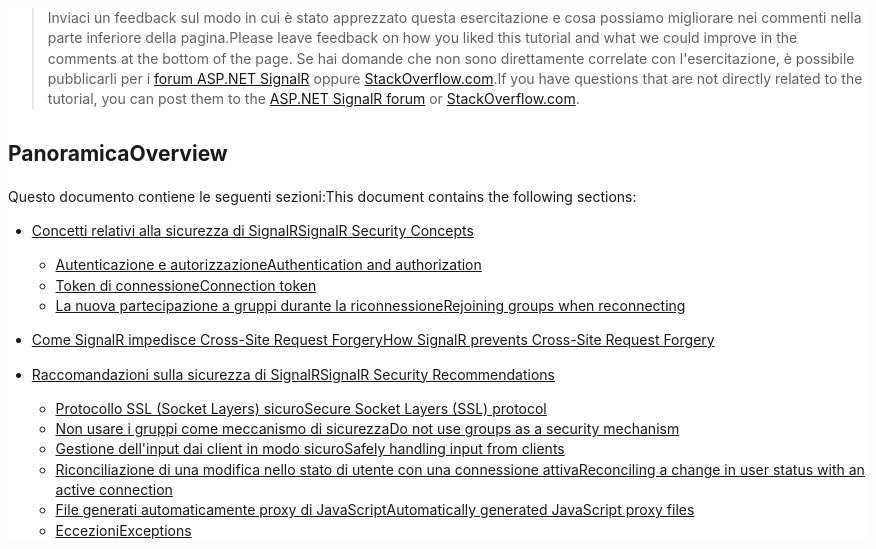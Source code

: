 >
> <span data-ttu-id="c2bab-113">Inviaci un feedback sul modo in cui è stato apprezzato questa esercitazione e cosa possiamo migliorare nei commenti nella parte inferiore della pagina.</span><span class="sxs-lookup"><span data-stu-id="c2bab-113">Please leave feedback on how you liked this tutorial and what we could improve in the comments at the bottom of the page.</span></span> <span data-ttu-id="c2bab-114">Se hai domande che non sono direttamente correlate con l'esercitazione, è possibile pubblicarli per i [forum ASP.NET SignalR](https://forums.asp.net/1254.aspx/1?ASP+NET+SignalR) oppure [StackOverflow.com](http://stackoverflow.com/).</span><span class="sxs-lookup"><span data-stu-id="c2bab-114">If you have questions that are not directly related to the tutorial, you can post them to the [ASP.NET SignalR forum](https://forums.asp.net/1254.aspx/1?ASP+NET+SignalR) or [StackOverflow.com](http://stackoverflow.com/).</span></span>


## <a name="overview"></a><span data-ttu-id="c2bab-115">Panoramica</span><span class="sxs-lookup"><span data-stu-id="c2bab-115">Overview</span></span>

<span data-ttu-id="c2bab-116">Questo documento contiene le seguenti sezioni:</span><span class="sxs-lookup"><span data-stu-id="c2bab-116">This document contains the following sections:</span></span>

- [<span data-ttu-id="c2bab-117">Concetti relativi alla sicurezza di SignalR</span><span class="sxs-lookup"><span data-stu-id="c2bab-117">SignalR Security Concepts</span></span>](#concepts)

    - [<span data-ttu-id="c2bab-118">Autenticazione e autorizzazione</span><span class="sxs-lookup"><span data-stu-id="c2bab-118">Authentication and authorization</span></span>](#authentication)
    - [<span data-ttu-id="c2bab-119">Token di connessione</span><span class="sxs-lookup"><span data-stu-id="c2bab-119">Connection token</span></span>](#connectiontoken)
    - [<span data-ttu-id="c2bab-120">La nuova partecipazione a gruppi durante la riconnessione</span><span class="sxs-lookup"><span data-stu-id="c2bab-120">Rejoining groups when reconnecting</span></span>](#rejoingroup)
- [<span data-ttu-id="c2bab-121">Come SignalR impedisce Cross-Site Request Forgery</span><span class="sxs-lookup"><span data-stu-id="c2bab-121">How SignalR prevents Cross-Site Request Forgery</span></span>](#csrf)
- [<span data-ttu-id="c2bab-122">Raccomandazioni sulla sicurezza di SignalR</span><span class="sxs-lookup"><span data-stu-id="c2bab-122">SignalR Security Recommendations</span></span>](#recommendations)

    - [<span data-ttu-id="c2bab-123">Protocollo SSL (Socket Layers) sicuro</span><span class="sxs-lookup"><span data-stu-id="c2bab-123">Secure Socket Layers (SSL) protocol</span></span>](#ssl)
    - [<span data-ttu-id="c2bab-124">Non usare i gruppi come meccanismo di sicurezza</span><span class="sxs-lookup"><span data-stu-id="c2bab-124">Do not use groups as a security mechanism</span></span>](#groupsecurity)
    - [<span data-ttu-id="c2bab-125">Gestione dell'input dai client in modo sicuro</span><span class="sxs-lookup"><span data-stu-id="c2bab-125">Safely handling input from clients</span></span>](#input)
    - [<span data-ttu-id="c2bab-126">Riconciliazione di una modifica nello stato di utente con una connessione attiva</span><span class="sxs-lookup"><span data-stu-id="c2bab-126">Reconciling a change in user status with an active connection</span></span>](#reconcile)
    - [<span data-ttu-id="c2bab-127">File generati automaticamente proxy di JavaScript</span><span class="sxs-lookup"><span data-stu-id="c2bab-127">Automatically generated JavaScript proxy files</span></span>](#autogen)
    - [<span data-ttu-id="c2bab-128">Eccezioni</span><span class="sxs-lookup"><span data-stu-id="c2bab-128">Exceptions</span></span>](#exceptions)
